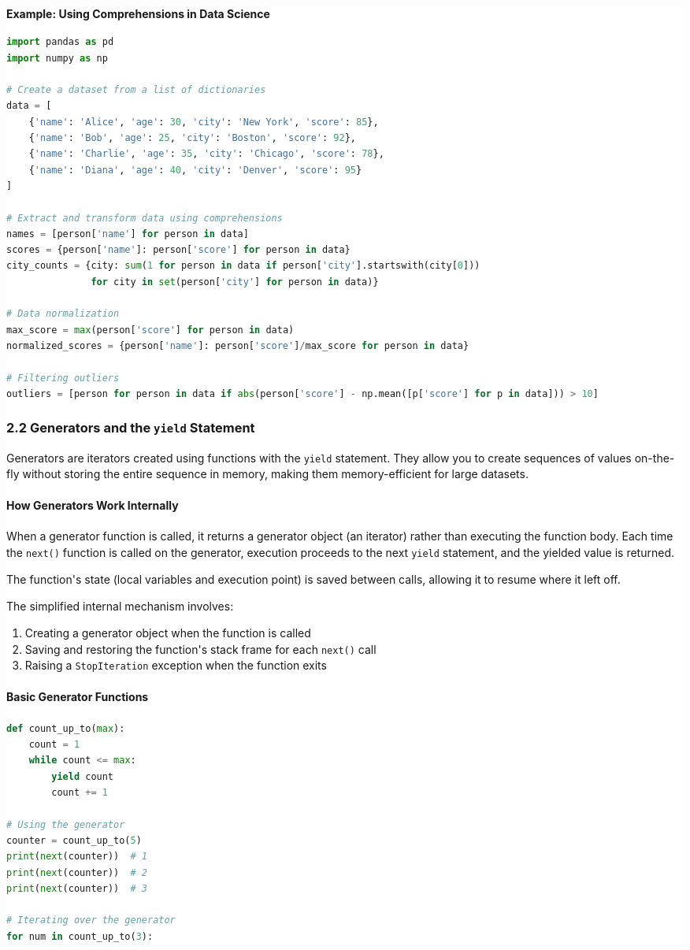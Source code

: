 **Example: Using Comprehensions in Data Science**

```python
import pandas as pd
import numpy as np

# Create a dataset from a list of dictionaries
data = [
    {'name': 'Alice', 'age': 30, 'city': 'New York', 'score': 85},
    {'name': 'Bob', 'age': 25, 'city': 'Boston', 'score': 92},
    {'name': 'Charlie', 'age': 35, 'city': 'Chicago', 'score': 78},
    {'name': 'Diana', 'age': 40, 'city': 'Denver', 'score': 95}
]

# Extract and transform data using comprehensions
names = [person['name'] for person in data]
scores = {person['name']: person['score'] for person in data}
city_counts = {city: sum(1 for person in data if person['city'].startswith(city[0])) 
               for city in set(person['city'] for person in data)}

# Data normalization
max_score = max(person['score'] for person in data)
normalized_scores = {person['name']: person['score']/max_score for person in data}

# Filtering outliers
outliers = [person for person in data if abs(person['score'] - np.mean([p['score'] for p in data])) > 10]
```

### 2.2 Generators and the `yield` Statement

Generators are iterators created using functions with the `yield` statement. They allow you to create sequences of values on-the-fly without storing the entire sequence in memory, making them memory-efficient for large datasets.

#### How Generators Work Internally

When a generator function is called, it returns a generator object (an iterator) rather than executing the function body. Each time the `next()` function is called on the generator, execution proceeds to the next `yield` statement, and the yielded value is returned.

The function's state (local variables and execution point) is saved between calls, allowing it to resume where it left off.

The simplified internal mechanism involves:

1. Creating a generator object when the function is called
2. Saving and restoring the function's stack frame for each `next()` call
3. Raising a `StopIteration` exception when the function exits

#### Basic Generator Functions

```python
def count_up_to(max):
    count = 1
    while count <= max:
        yield count
        count += 1

# Using the generator
counter = count_up_to(5)
print(next(counter))  # 1
print(next(counter))  # 2
print(next(counter))  # 3

# Iterating over the generator
for num in count_up_to(3):
```